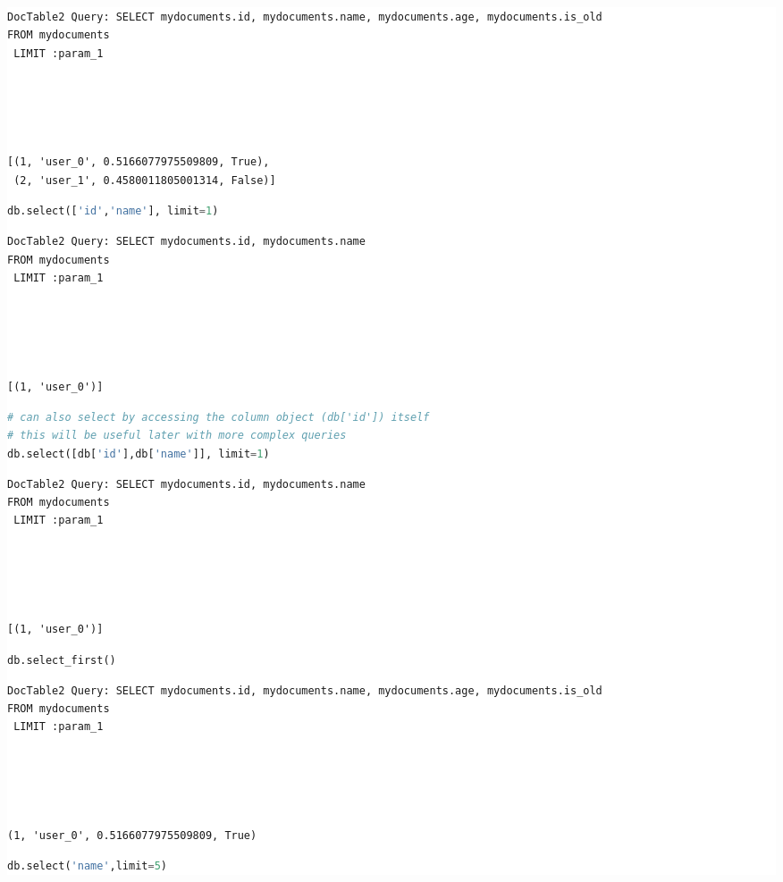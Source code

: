     DocTable2 Query: SELECT mydocuments.id, mydocuments.name, mydocuments.age, mydocuments.is_old 
    FROM mydocuments
     LIMIT :param_1





    [(1, 'user_0', 0.5166077975509809, True),
     (2, 'user_1', 0.4580011805001314, False)]




```python
db.select(['id','name'], limit=1)
```

    DocTable2 Query: SELECT mydocuments.id, mydocuments.name 
    FROM mydocuments
     LIMIT :param_1





    [(1, 'user_0')]




```python
# can also select by accessing the column object (db['id']) itself
# this will be useful later with more complex queries
db.select([db['id'],db['name']], limit=1)
```

    DocTable2 Query: SELECT mydocuments.id, mydocuments.name 
    FROM mydocuments
     LIMIT :param_1





    [(1, 'user_0')]




```python
db.select_first()
```

    DocTable2 Query: SELECT mydocuments.id, mydocuments.name, mydocuments.age, mydocuments.is_old 
    FROM mydocuments
     LIMIT :param_1





    (1, 'user_0', 0.5166077975509809, True)




```python
db.select('name',limit=5)
```
